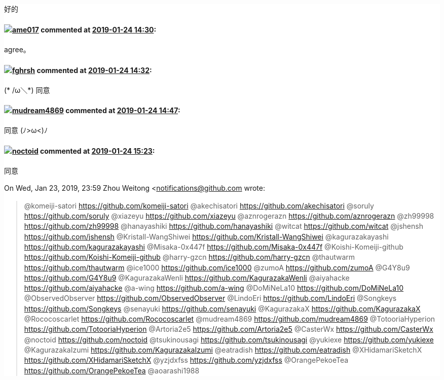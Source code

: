 好的

#### <img src="https://avatars.githubusercontent.com/u/20540400?u=74f0ade9a5a728ffb08a3d6914fb6c6f0fb80720&v=4" width="50">[ame017](https://github.com/ame017) commented at [2019-01-24 14:30](https://github.com/komeiji-satori/Dress/pull/270#issuecomment-457216495):

agree。

#### <img src="https://avatars.githubusercontent.com/u/19676990?v=4" width="50">[fghrsh](https://github.com/fghrsh) commented at [2019-01-24 14:32](https://github.com/komeiji-satori/Dress/pull/270#issuecomment-457217236):

(* /ω＼*) 同意

#### <img src="https://avatars.githubusercontent.com/u/6008539?u=05b221d852a911d590a6959004600d8c09fbbd4d&v=4" width="50">[mudream4869](https://github.com/mudream4869) commented at [2019-01-24 14:47](https://github.com/komeiji-satori/Dress/pull/270#issuecomment-457222760):

同意 (ﾉ>ω<)ﾉ

#### <img src="https://avatars.githubusercontent.com/u/7564721?u=8fe1aef49af60eabb65499329f9ade1744cf1600&v=4" width="50">[noctoid](https://github.com/noctoid) commented at [2019-01-24 15:23](https://github.com/komeiji-satori/Dress/pull/270#issuecomment-457236076):

同意

On Wed, Jan 23, 2019, 23:59 Zhou Weitong <notifications@github.com wrote:

> @komeiji-satori <https://github.com/komeiji-satori> @akechisatori
> <https://github.com/akechisatori> @soruly <https://github.com/soruly>
> @xiazeyu <https://github.com/xiazeyu> @aznrogerazn
> <https://github.com/aznrogerazn> @zh99998 <https://github.com/zh99998>
> @hanayashiki <https://github.com/hanayashiki> @witcat
> <https://github.com/witcat> @jshensh <https://github.com/jshensh>
> @Kristall-WangShiwei <https://github.com/Kristall-WangShiwei>
> @kagurazakayashi <https://github.com/kagurazakayashi> @Misaka-0x447f
> <https://github.com/Misaka-0x447f> @Koishi-Komeiji-github
> <https://github.com/Koishi-Komeiji-github> @harry-gzcn
> <https://github.com/harry-gzcn> @thautwarm <https://github.com/thautwarm>
> @ice1000 <https://github.com/ice1000> @zumoA <https://github.com/zumoA>
> @G4Y8u9 <https://github.com/G4Y8u9> @KagurazakaWenli
> <https://github.com/KagurazakaWenli> @aiyahacke
> <https://github.com/aiyahacke> @a-wing <https://github.com/a-wing>
> @DoMiNeLa10 <https://github.com/DoMiNeLa10> @ObservedObserver
> <https://github.com/ObservedObserver> @LindoEri
> <https://github.com/LindoEri> @Songkeys <https://github.com/Songkeys>
> @senayuki <https://github.com/senayuki> @KagurazakaX
> <https://github.com/KagurazakaX> @Rococoscarlet
> <https://github.com/Rococoscarlet> @mudream4869
> <https://github.com/mudream4869> @TotooriaHyperion
> <https://github.com/TotooriaHyperion> @Artoria2e5
> <https://github.com/Artoria2e5> @CasterWx <https://github.com/CasterWx>
> @noctoid <https://github.com/noctoid> @tsukinousagi
> <https://github.com/tsukinousagi> @yukiexe <https://github.com/yukiexe>
> @KagurazakaIzumi <https://github.com/KagurazakaIzumi> @eatradish
> <https://github.com/eatradish> @XHidamariSketchX
> <https://github.com/XHidamariSketchX> @yzjdxfss
> <https://github.com/yzjdxfss> @OrangePekoeTea
> <https://github.com/OrangePekoeTea> @aoarashi1988